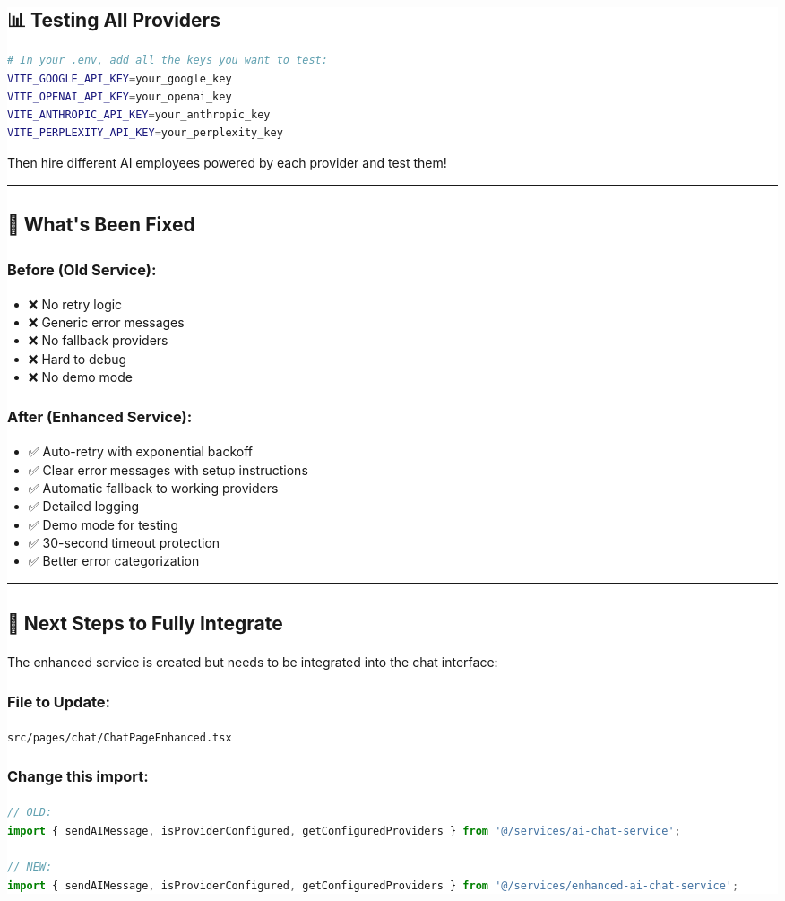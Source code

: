 ## 📊 Testing All Providers

```bash
# In your .env, add all the keys you want to test:
VITE_GOOGLE_API_KEY=your_google_key
VITE_OPENAI_API_KEY=your_openai_key
VITE_ANTHROPIC_API_KEY=your_anthropic_key
VITE_PERPLEXITY_API_KEY=your_perplexity_key
```

Then hire different AI employees powered by each provider and test them!

---

## 🎯 What's Been Fixed

### Before (Old Service):
- ❌ No retry logic
- ❌ Generic error messages
- ❌ No fallback providers
- ❌ Hard to debug
- ❌ No demo mode

### After (Enhanced Service):
- ✅ Auto-retry with exponential backoff
- ✅ Clear error messages with setup instructions
- ✅ Automatic fallback to working providers
- ✅ Detailed logging
- ✅ Demo mode for testing
- ✅ 30-second timeout protection
- ✅ Better error categorization

---

## 🔄 Next Steps to Fully Integrate

The enhanced service is created but needs to be integrated into the chat interface:

### File to Update:
`src/pages/chat/ChatPageEnhanced.tsx`

### Change this import:
```typescript
// OLD:
import { sendAIMessage, isProviderConfigured, getConfiguredProviders } from '@/services/ai-chat-service';

// NEW:
import { sendAIMessage, isProviderConfigured, getConfiguredProviders } from '@/services/enhanced-ai-chat-service';
```
